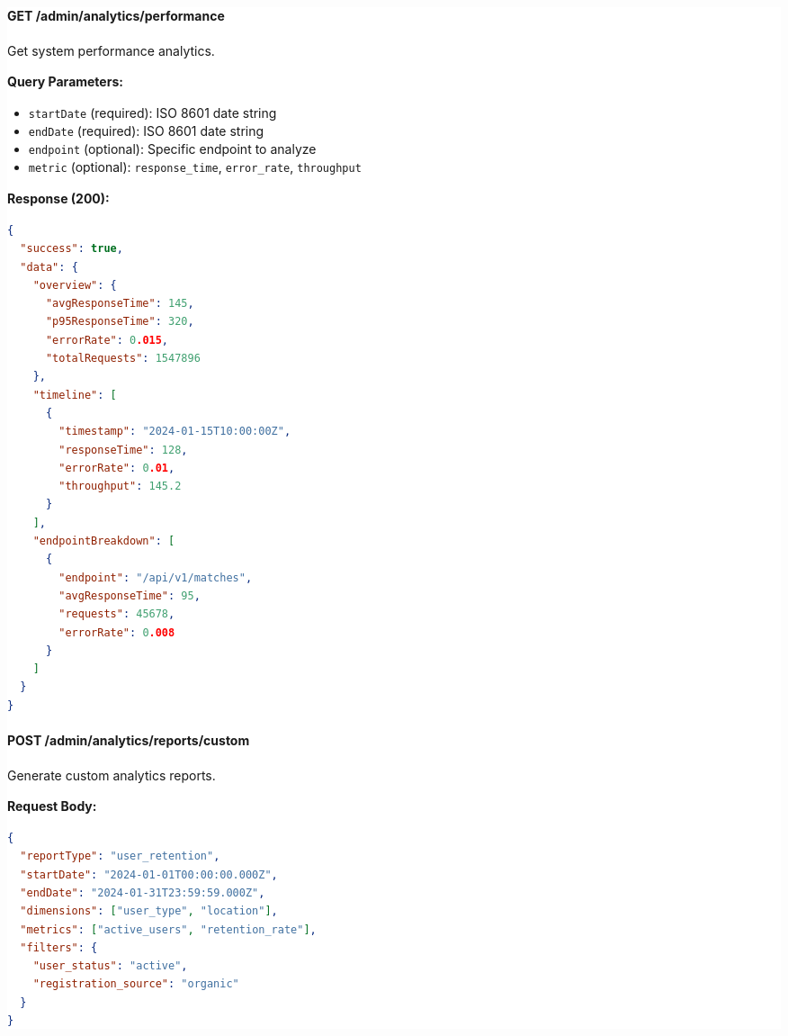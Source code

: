 #### GET /admin/analytics/performance

Get system performance analytics.

**Query Parameters:**
- `startDate` (required): ISO 8601 date string
- `endDate` (required): ISO 8601 date string
- `endpoint` (optional): Specific endpoint to analyze
- `metric` (optional): `response_time`, `error_rate`, `throughput`

**Response (200):**
```json
{
  "success": true,
  "data": {
    "overview": {
      "avgResponseTime": 145,
      "p95ResponseTime": 320,
      "errorRate": 0.015,
      "totalRequests": 1547896
    },
    "timeline": [
      {
        "timestamp": "2024-01-15T10:00:00Z",
        "responseTime": 128,
        "errorRate": 0.01,
        "throughput": 145.2
      }
    ],
    "endpointBreakdown": [
      {
        "endpoint": "/api/v1/matches",
        "avgResponseTime": 95,
        "requests": 45678,
        "errorRate": 0.008
      }
    ]
  }
}
```

#### POST /admin/analytics/reports/custom

Generate custom analytics reports.

**Request Body:**
```json
{
  "reportType": "user_retention",
  "startDate": "2024-01-01T00:00:00.000Z",
  "endDate": "2024-01-31T23:59:59.000Z",
  "dimensions": ["user_type", "location"],
  "metrics": ["active_users", "retention_rate"],
  "filters": {
    "user_status": "active",
    "registration_source": "organic"
  }
}
```
